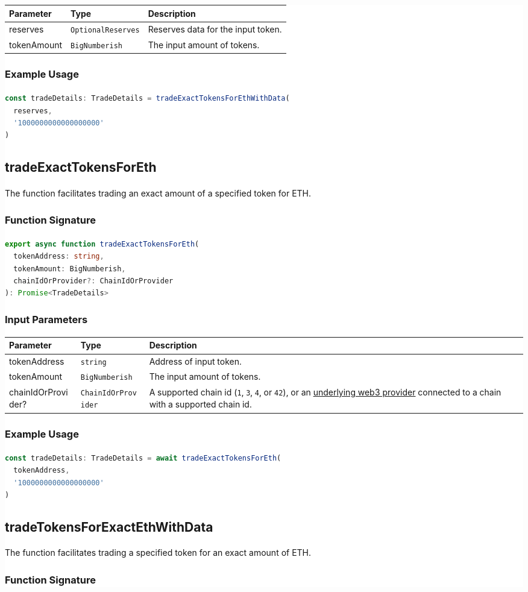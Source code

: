 | Parameter   | Type               | Description                        |
| :---------- | :----------------- | :--------------------------------- |
| reserves    | `OptionalReserves` | Reserves data for the input token. |
| tokenAmount | `BigNumberish`     | The input amount of tokens.        |

### Example Usage

```typescript
const tradeDetails: TradeDetails = tradeExactTokensForEthWithData(
  reserves,
  '1000000000000000000'
)
```

## tradeExactTokensForEth

The function facilitates trading an exact amount of a specified token for ETH.

### Function Signature

```typescript
export async function tradeExactTokensForEth(
  tokenAddress: string,
  tokenAmount: BigNumberish,
  chainIdOrProvider?: ChainIdOrProvider
): Promise<TradeDetails>
```

### Input Parameters

| Parameter          | Type                | Description                                                                                                                                                                                                                            |
| :----------------- | :------------------ | :------------------------------------------------------------------------------------------------------------------------------------------------------------------------------------------------------------------------------------- |
| tokenAddress       | `string`            | Address of input token.                                                                                                                                                                                                                |
| tokenAmount        | `BigNumberish`      | The input amount of tokens.                                                                                                                                                                                                            |
| chainIdOrProvider? | `ChainIdOrProvider` | A supported chain id \(`1`, `3`, `4`, or `42`\), or an [underlying web3 provider](https://docs.ethers.io/ethers.js/html/api-providers.html#web3provider-inherits-from-jsonrpcprovider) connected to a chain with a supported chain id. |

### Example Usage

```typescript
const tradeDetails: TradeDetails = await tradeExactTokensForEth(
  tokenAddress,
  '1000000000000000000'
)
```

## tradeTokensForExactEthWithData

The function facilitates trading a specified token for an exact amount of ETH.

### Function Signature
